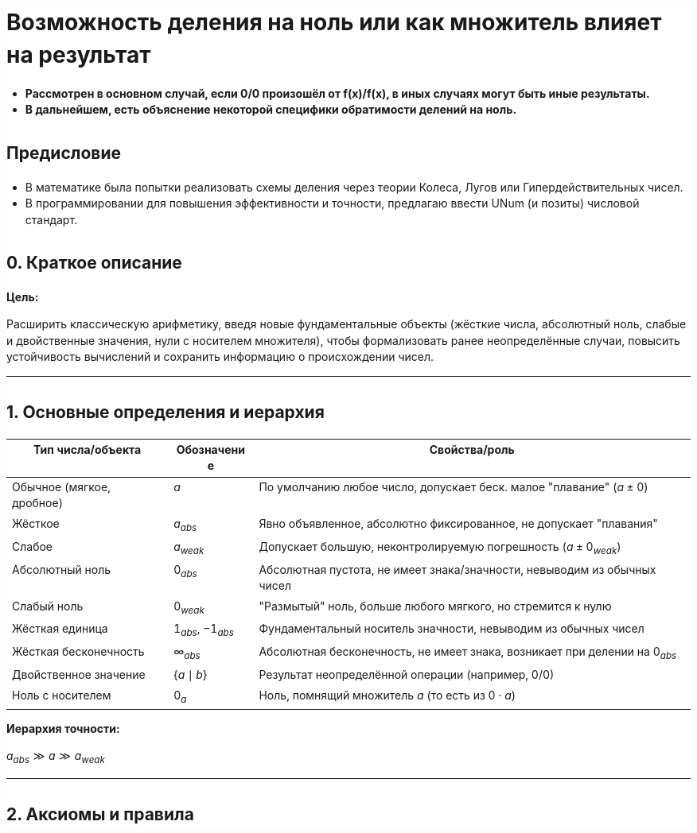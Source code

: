 # Возможность деления на ноль или как множитель влияет на результат

- **Рассмотрен в основном случай, если 0/0 произошёл от f(x)/f(x), в иных случаях могут быть иные результаты.**
- **В дальнейшем, есть объяснение некоторой специфики обратимости делений на ноль.**

## Предисловие

- В математике была попытки реализовать схемы деления через теории Колеса, Лугов или Гипердействительных чисел.
- В программировании для повышения эффективности и точности, предлагаю ввести UNum (и позиты) числовой стандарт.

## 0. Краткое описание

**Цель:**

Расширить классическую арифметику, введя новые фундаментальные объекты (жёсткие числа, абсолютный ноль, слабые и двойственные значения, нули с носителем множителя), чтобы формализовать ранее неопределённые случаи, повысить устойчивость вычислений и сохранить информацию о происхождении чисел.

---

## 1. Основные определения и иерархия

| Тип числа/объекта         | Обозначение         | Свойства/роль                                                                |
|--------------------------|---------------------|-------------------------------------------------------------------------------|
| Обычное (мягкое, дробное) | $a$                 | По умолчанию любое число, допускает беск. малое "плавание" ($a \pm 0$)       |
| Жёсткое                  | $a_{abs}$           | Явно объявленное, абсолютно фиксированное, не допускает "плавания"            |
| Слабое                   | $a_{weak}$          | Допускает большую, неконтролируемую погрешность ($a \pm 0_{weak}$)            |
| Абсолютный ноль          | $0_{abs}$           | Абсолютная пустота, не имеет знака/значности, невыводим из обычных чисел      |
| Слабый ноль              | $0_{weak}$          | "Размытый" ноль, больше любого мягкого, но стремится к нулю                   |
| Жёсткая единица          | $1_{abs}$, $-1_{abs}$ | Фундаментальный носитель значности, невыводим из обычных чисел              |
| Жёсткая бесконечность    | $\infty_{abs}$      | Абсолютная бесконечность, не имеет знака, возникает при делении на $0_{abs}$  |
| Двойственное значение    | $\{a \mid b\}$      | Результат неопределённой операции (например, $0/0$)                           |
| Ноль с носителем         | $0_a$               | Ноль, помнящий множитель $a$ (то есть из $0 \cdot a$)                         |

**Иерархия точности:**

$a_{abs} \gg a \gg a_{weak}$

---

## 2. Аксиомы и правила
